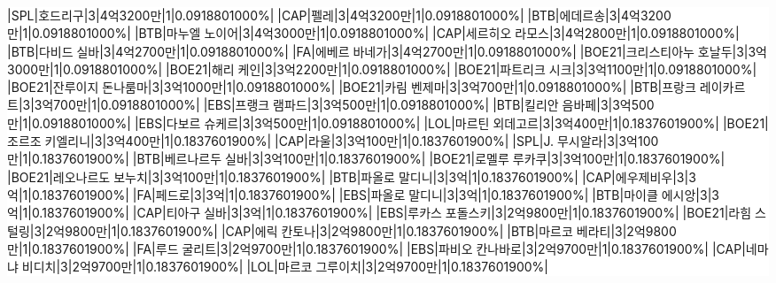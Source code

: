 |SPL|호드리구|3|4억3200만|1|0.0918801000%|
|CAP|펠레|3|4억3200만|1|0.0918801000%|
|BTB|에데르송|3|4억3200만|1|0.0918801000%|
|BTB|마누엘 노이어|3|4억3000만|1|0.0918801000%|
|CAP|세르히오 라모스|3|4억2800만|1|0.0918801000%|
|BTB|다비드 실바|3|4억2700만|1|0.0918801000%|
|FA|에베르 바네가|3|4억2700만|1|0.0918801000%|
|BOE21|크리스티아누 호날두|3|3억3000만|1|0.0918801000%|
|BOE21|해리 케인|3|3억2200만|1|0.0918801000%|
|BOE21|파트리크 시크|3|3억1100만|1|0.0918801000%|
|BOE21|잔루이지 돈나룸마|3|3억1000만|1|0.0918801000%|
|BOE21|카림 벤제마|3|3억700만|1|0.0918801000%|
|BTB|프랑크 레이카르트|3|3억700만|1|0.0918801000%|
|EBS|프랭크 램파드|3|3억500만|1|0.0918801000%|
|BTB|킬리안 음바페|3|3억500만|1|0.0918801000%|
|EBS|다보르 슈케르|3|3억500만|1|0.0918801000%|
|LOL|마르틴 외데고르|3|3억400만|1|0.1837601900%|
|BOE21|조르조 키엘리니|3|3억400만|1|0.1837601900%|
|CAP|라울|3|3억100만|1|0.1837601900%|
|SPL|J. 무시알라|3|3억100만|1|0.1837601900%|
|BTB|베르나르두 실바|3|3억100만|1|0.1837601900%|
|BOE21|로멜루 루카쿠|3|3억100만|1|0.1837601900%|
|BOE21|레오나르도 보누치|3|3억100만|1|0.1837601900%|
|BTB|파올로 말디니|3|3억|1|0.1837601900%|
|CAP|에우제비우|3|3억|1|0.1837601900%|
|FA|페드로|3|3억|1|0.1837601900%|
|EBS|파올로 말디니|3|3억|1|0.1837601900%|
|BTB|마이클 에시앙|3|3억|1|0.1837601900%|
|CAP|티아구 실바|3|3억|1|0.1837601900%|
|EBS|루카스 포돌스키|3|2억9800만|1|0.1837601900%|
|BOE21|라힘 스털링|3|2억9800만|1|0.1837601900%|
|CAP|에릭 칸토나|3|2억9800만|1|0.1837601900%|
|BTB|마르코 베라티|3|2억9800만|1|0.1837601900%|
|FA|루드 굴리트|3|2억9700만|1|0.1837601900%|
|EBS|파비오 칸나바로|3|2억9700만|1|0.1837601900%|
|CAP|네마냐 비디치|3|2억9700만|1|0.1837601900%|
|LOL|마르코 그루이치|3|2억9700만|1|0.1837601900%|
